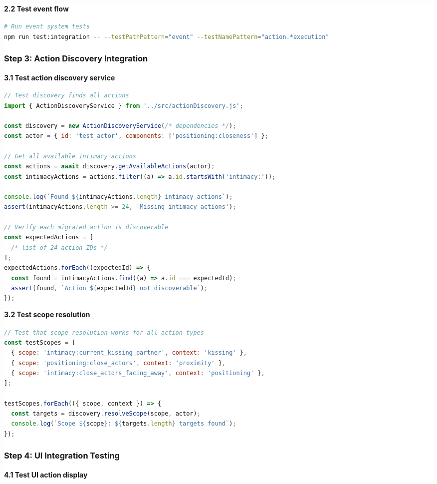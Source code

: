 **2.2 Test event flow**

```bash
# Run event system tests
npm run test:integration -- --testPathPattern="event" --testNamePattern="action.*execution"
```

### Step 3: Action Discovery Integration

**3.1 Test action discovery service**

```javascript
// Test discovery finds all actions
import { ActionDiscoveryService } from '../src/actionDiscovery.js';

const discovery = new ActionDiscoveryService(/* dependencies */);
const actor = { id: 'test_actor', components: ['positioning:closeness'] };

// Get all available intimacy actions
const actions = await discovery.getAvailableActions(actor);
const intimacyActions = actions.filter((a) => a.id.startsWith('intimacy:'));

console.log(`Found ${intimacyActions.length} intimacy actions`);
assert(intimacyActions.length >= 24, 'Missing intimacy actions');

// Verify each migrated action is discoverable
const expectedActions = [
  /* list of 24 action IDs */
];
expectedActions.forEach((expectedId) => {
  const found = intimacyActions.find((a) => a.id === expectedId);
  assert(found, `Action ${expectedId} not discoverable`);
});
```

**3.2 Test scope resolution**

```javascript
// Test that scope resolution works for all action types
const testScopes = [
  { scope: 'intimacy:current_kissing_partner', context: 'kissing' },
  { scope: 'positioning:close_actors', context: 'proximity' },
  { scope: 'intimacy:close_actors_facing_away', context: 'positioning' },
];

testScopes.forEach(({ scope, context }) => {
  const targets = discovery.resolveScope(scope, actor);
  console.log(`Scope ${scope}: ${targets.length} targets found`);
});
```

### Step 4: UI Integration Testing

**4.1 Test UI action display**
